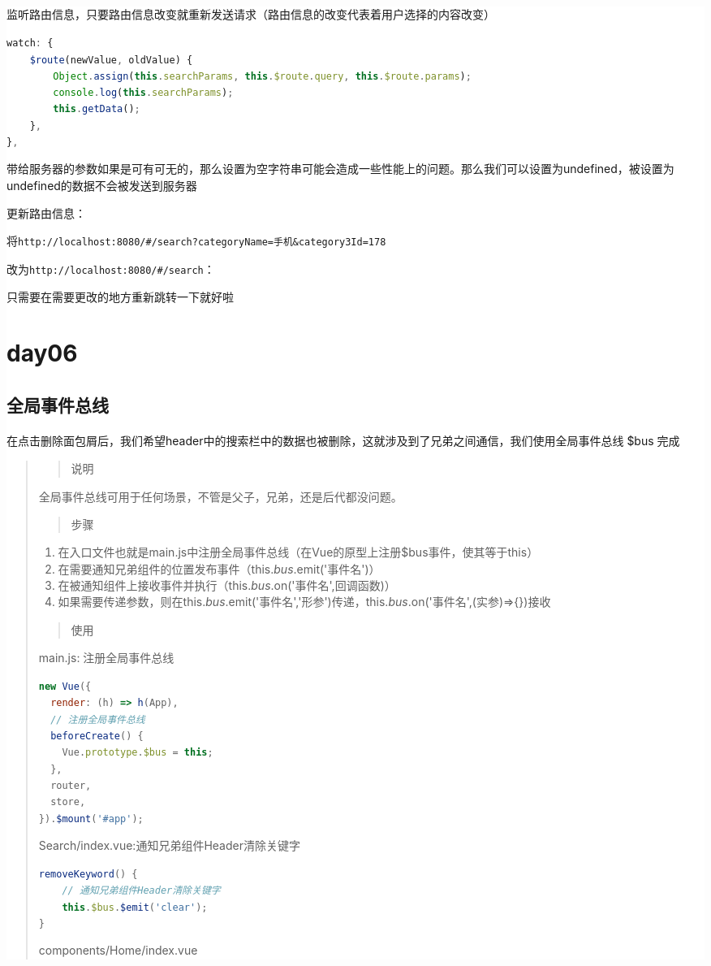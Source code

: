 监听路由信息，只要路由信息改变就重新发送请求（路由信息的改变代表着用户选择的内容改变）

```js
watch: {
    $route(newValue, oldValue) {
        Object.assign(this.searchParams, this.$route.query, this.$route.params);
        console.log(this.searchParams);
        this.getData();
    },
},
```

带给服务器的参数如果是可有可无的，那么设置为空字符串可能会造成一些性能上的问题。那么我们可以设置为undefined，被设置为undefined的数据不会被发送到服务器

更新路由信息：

将`http://localhost:8080/#/search?categoryName=手机&category3Id=178`

改为`http://localhost:8080/#/search`：

只需要在需要更改的地方重新跳转一下就好啦

# day06

## 全局事件总线

在点击删除面包屑后，我们希望header中的搜索栏中的数据也被删除，这就涉及到了兄弟之间通信，我们使用全局事件总线 $bus 完成

> > 说明
>
> 全局事件总线可用于任何场景，不管是父子，兄弟，还是后代都没问题。
>
> > 步骤
>
> 1. 在入口文件也就是main.js中注册全局事件总线（在Vue的原型上注册$bus事件，使其等于this）
> 2. 在需要通知兄弟组件的位置发布事件（this.$bus.$emit('事件名')）
> 3. 在被通知组件上接收事件并执行（this.$bus.$on('事件名',回调函数)）
> 4. 如果需要传递参数，则在this.$bus.$emit('事件名','形参')传递，this.$bus.$on('事件名',(实参)=>{})接收
>
> > 使用
>
> main.js: 注册全局事件总线
>
> ```js
> new Vue({
>   render: (h) => h(App),
>   // 注册全局事件总线
>   beforeCreate() {
>     Vue.prototype.$bus = this;
>   },
>   router,
>   store,
> }).$mount('#app');
> ```
>
> Search/index.vue:通知兄弟组件Header清除关键字
>
> ```js
> removeKeyword() {
>     // 通知兄弟组件Header清除关键字
>     this.$bus.$emit('clear');
> }
> ```
>
> components/Home/index.vue
>
